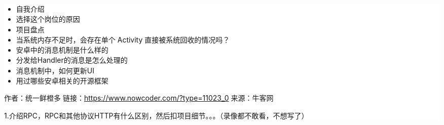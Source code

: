 - 自我介绍 
- 选择这个岗位的原因 
- 项目盘点 
- 当系统内存不足时，会存在单个 Activity 直接被系统回收的情况吗？ 
- 安卓中的消息机制是什么样的 
- 分发给Handler的消息是怎么处理的 
- 消息机制中，如何更新UI 
- 用过哪些安卓相关的开源框架



作者：统一鲜橙多
链接：https://www.nowcoder.com/?type=11023_0
来源：牛客网



1.介绍RPC，RPC和其他协议HTTP有什么区别，然后扣项目细节。。。（录像都不敢看，不想写了）